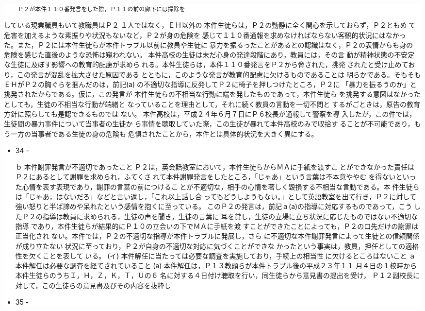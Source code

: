         Ｐ２が本件１１０番発言をした際，Ｐ１１の前の廊下には掃除を
している現業職員もいて教職員はＰ２ １人ではなく，ＥＨ以外の
本件生徒らは，Ｐ２の動静に全く関心を示しておらず，Ｐ２ともめ
て危害を加えるような素振りや状況もないなど，Ｐ２が身の危険を
感じて１１０番通報を求めなければならない客観的状況にはなかっ
た。また，Ｐ２には本件生徒らが本件トラブル以前に教員や生徒に
暴力を振るったことがあるとの認識はなく，Ｐ２の表情からも身の
危険を感じた直後のような恐怖は窺われない。 
        本件高校の生徒は未だ心身の発達段階にあり，教員には，その言
動が精神状態の不安定な生徒に及ぼす影響への教育的配慮が求めら
れる。本件生徒らは，本件１１０番発言をＰ２から脅された，挑発
されたと受け止めており，この発言が混乱を拡大させた原因である
とともに，このような発言が教育的配慮に欠けるものであることは
明らかである。そもそもＥＨがＰ２の胸ぐらを掴んだのは，前記(a)
の不適切な指導に反発してＰ２に椅子を押しつけたところ，Ｐ２に
「暴力を振るうのか」と挑発されたからである。仮に，この発言が
本件生徒らの不相当な行動に端を発したものであって，本件生徒ら
を挑発する意図はなかったとしても，生徒の不相当な行動が端緒と
なっていることを理由として，それに続く教員の言動を一切不問と
するがごときは，原告の教育方針に照らしても是認できるものでは
ない。 
        本件高校は，平成２４年６月７日にＰ６校長が通報して警察を導
入したが，この件では，生徒間の暴力事件について当事者の生徒か
ら事情を聴取していた際，この生徒が暴れて本件高校のみで収拾す
ることが不可能であり，もう一方の当事者である生徒の身の危険も
危惧されたことから，本件とは具体的状況を大きく異にする。 
- 34 - 
 
    ｂ 本件謝罪発言が不適切であったこと 
      Ｐ２は，英会話教室において，本件生徒らからＭＡに手紙を渡すこ
とができなかった責任はＰ２にあるとして謝罪を求められ，ふてくさ
れて本件謝罪発言をしたところ，「じゃあ」という言葉は不本意ややむ
を得ないといった心情を表す表現であり，謝罪の言葉の前につけるこ
とが不適切な，相手の心情を著しく毀損する不相当な言動である。本
件生徒らは「じゃあ，はないだろ」などと言い返し，「これ以上話し合
ってもどうしようもない。」として英語教室を出て行き，Ｐ２に対して
強い怒りと半ば諦めや呆れたという感情を抱くに至っている。 
      このＰ２の発言は，前記ａ(a)の指導に対応するものであって，こう
したＰ２の指導は教員に求められる，生徒の声を聞き，生徒の言葉に
耳を貸し，生徒の立場に立ち状況に応じたものではない不適切な指導
であり，本件生徒らが結果的にＰ１０の立会いの下でＭＡに手紙を渡
すことができたことによっても，Ｐ２の口先だけの謝罪は正当化され
ない。本件では，Ｐ２の不適切な指導が本件トラブルに発展し，さら
に不適切な本件謝罪発言によって生徒との信頼関係が成り立たない
状況に至っており，Ｐ２が自身の不適切な対応に気づくことができな
かったという事実は，教員，担任としての適格性を欠くことを表して
いる。 
   (イ) 本件解任に当たっては必要な調査を実施しており，手続上の相当性
に欠けるところはないこと 
    ａ 本件解任は必要な調査を経てされていること 
(a) 本件解任は，Ｐ１３教頭らが本件トラブル後の平成２３年１１
月４日の１校時から本件生徒らのうちＩ，Ｈ，Ｚ，Ｋ，Ｔ，Ｕの６
名に対する４日付け聴取を行い，同生徒らから意見書の提出を受け，
Ｐ１２副校長に対して，この生徒らの意見書及びその内容を抜粋し
- 35 - 
 